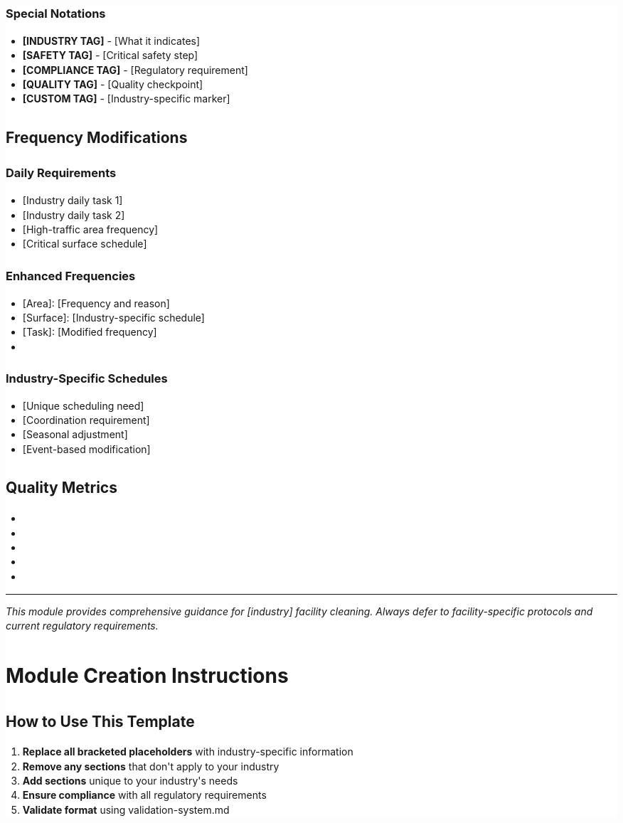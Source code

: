 ### Special Notations
- **[INDUSTRY TAG]** - [What it indicates]
- **[SAFETY TAG]** - [Critical safety step]
- **[COMPLIANCE TAG]** - [Regulatory requirement]
- **[QUALITY TAG]** - [Quality checkpoint]
- **[CUSTOM TAG]** - [Industry-specific marker]

## Frequency Modifications

### Daily Requirements
- [Industry daily task 1]
- [Industry daily task 2]
- [High-traffic area frequency]
- [Critical surface schedule]

### Enhanced Frequencies
- [Area]: [Frequency and reason]
- [Surface]: [Industry-specific schedule]
- [Task]: [Modified frequency]
- [Special requirement]: [Timing]

### Industry-Specific Schedules
- [Unique scheduling need]
- [Coordination requirement]
- [Seasonal adjustment]
- [Event-based modification]

## Quality Metrics
- [Industry KPI 1]: [Target]
- [Industry KPI 2]: [Benchmark]
- [Customer metric]: [Goal]
- [Compliance score]: [Requirement]
- [Efficiency measure]: [Standard]

---

*This module provides comprehensive guidance for [industry] facility cleaning. Always defer to facility-specific protocols and current regulatory requirements.*

# Module Creation Instructions

## How to Use This Template

1. **Replace all bracketed placeholders** with industry-specific information
2. **Remove any sections** that don't apply to your industry
3. **Add sections** unique to your industry's needs
4. **Ensure compliance** with all regulatory requirements
5. **Validate format** using validation-system.md
